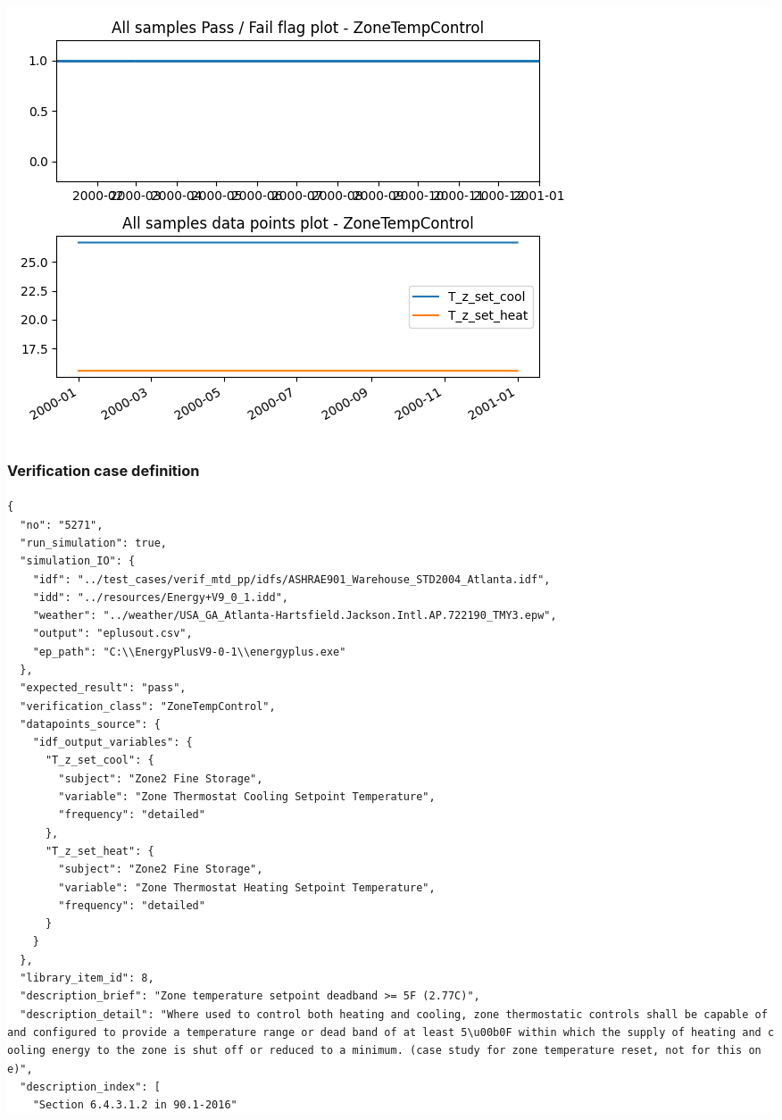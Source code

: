 ![../results/imgs/VerificationCase5271/All_plot_aio.png](./imgs/VerificationCase5271/All_plot_aio.png)


### Verification case definition
```
{
  "no": "5271",
  "run_simulation": true,
  "simulation_IO": {
    "idf": "../test_cases/verif_mtd_pp/idfs/ASHRAE901_Warehouse_STD2004_Atlanta.idf",
    "idd": "../resources/Energy+V9_0_1.idd",
    "weather": "../weather/USA_GA_Atlanta-Hartsfield.Jackson.Intl.AP.722190_TMY3.epw",
    "output": "eplusout.csv",
    "ep_path": "C:\\EnergyPlusV9-0-1\\energyplus.exe"
  },
  "expected_result": "pass",
  "verification_class": "ZoneTempControl",
  "datapoints_source": {
    "idf_output_variables": {
      "T_z_set_cool": {
        "subject": "Zone2 Fine Storage",
        "variable": "Zone Thermostat Cooling Setpoint Temperature",
        "frequency": "detailed"
      },
      "T_z_set_heat": {
        "subject": "Zone2 Fine Storage",
        "variable": "Zone Thermostat Heating Setpoint Temperature",
        "frequency": "detailed"
      }
    }
  },
  "library_item_id": 8,
  "description_brief": "Zone temperature setpoint deadband >= 5F (2.77C)",
  "description_detail": "Where used to control both heating and cooling, zone thermostatic controls shall be capable of and configured to provide a temperature range or dead band of at least 5\u00b0F within which the supply of heating and cooling energy to the zone is shut off or reduced to a minimum. (case study for zone temperature reset, not for this one)",
  "description_index": [
    "Section 6.4.3.1.2 in 90.1-2016"
```